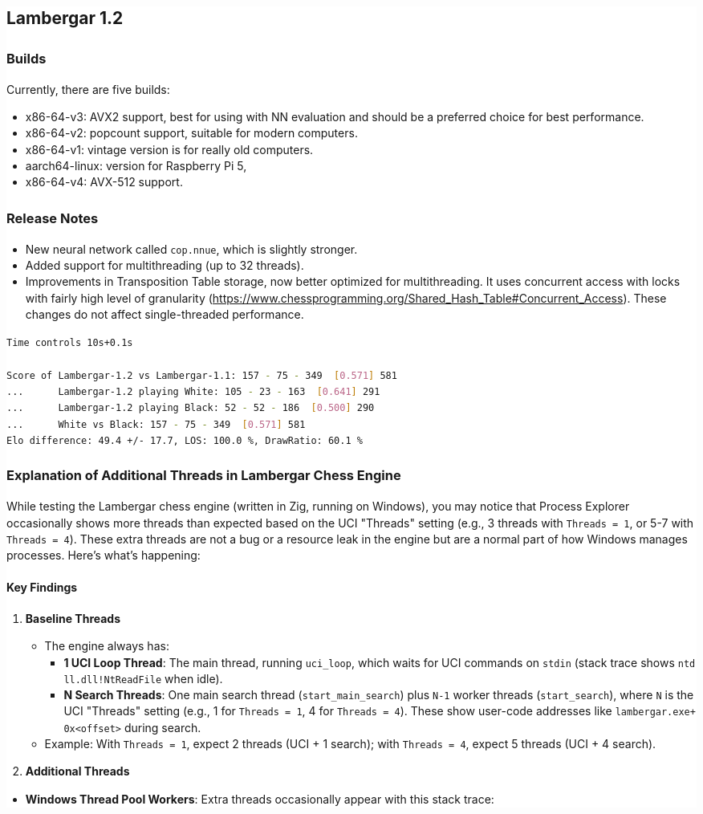 ## Lambergar 1.2

### Builds

Currently, there are five builds:

- x86-64-v3: AVX2 support, best for using with NN evaluation and should be a preferred choice for best performance.
- x86-64-v2: popcount support, suitable for modern computers.
- x86-64-v1: vintage version is for really old computers.
- aarch64-linux: version for Raspberry Pi 5,
- x86-64-v4: AVX-512 support.

### Release Notes

- New neural network called `cop.nnue`, which is slightly stronger.
-	Added support for multithreading (up to 32 threads).
-	Improvements in Transposition Table storage, now better optimized for multithreading. It uses concurrent access with locks with fairly high level of granularity (<https://www.chessprogramming.org/Shared_Hash_Table#Concurrent_Access>). These changes do not affect single-threaded performance.

```sh
Time controls 10s+0.1s

Score of Lambergar-1.2 vs Lambergar-1.1: 157 - 75 - 349  [0.571] 581
...      Lambergar-1.2 playing White: 105 - 23 - 163  [0.641] 291
...      Lambergar-1.2 playing Black: 52 - 52 - 186  [0.500] 290
...      White vs Black: 157 - 75 - 349  [0.571] 581
Elo difference: 49.4 +/- 17.7, LOS: 100.0 %, DrawRatio: 60.1 %
```

### Explanation of Additional Threads in Lambergar Chess Engine

While testing the Lambergar chess engine (written in Zig, running on Windows), you may notice that Process Explorer occasionally shows more threads than expected based on the UCI "Threads" setting (e.g., 3 threads with `Threads = 1`, or 5-7 with `Threads = 4`). These extra threads are not a bug or a resource leak in the engine but are a normal part of how Windows manages processes. Here’s what’s happening:

#### Key Findings

1. **Baseline Threads**
   - The engine always has:
     - **1 UCI Loop Thread**: The main thread, running `uci_loop`, which waits for UCI commands on `stdin` (stack trace shows `ntdll.dll!NtReadFile` when idle).
     - **N Search Threads**: One main search thread (`start_main_search`) plus `N-1` worker threads (`start_search`), where `N` is the UCI "Threads" setting (e.g., 1 for `Threads = 1`, 4 for `Threads = 4`). These show user-code addresses like `lambergar.exe+0x<offset>` during search.
   - Example: With `Threads = 1`, expect 2 threads (UCI + 1 search); with `Threads = 4`, expect 5 threads (UCI + 4 search).

2. **Additional Threads**
- **Windows Thread Pool Workers**: Extra threads occasionally appear with this stack trace:
